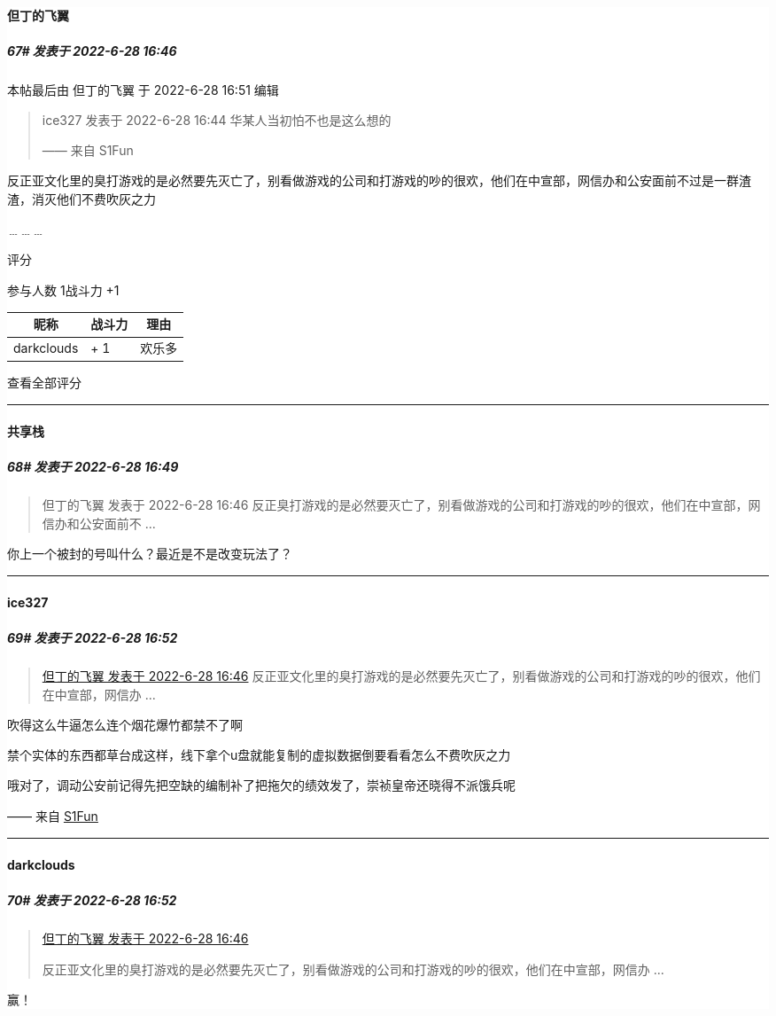 ####  但丁的飞翼  
##### 67#       发表于 2022-6-28 16:46

 本帖最后由 但丁的飞翼 于 2022-6-28 16:51 编辑 
<blockquote>ice327 发表于 2022-6-28 16:44
华某人当初怕不也是这么想的

—— 来自 S1Fun</blockquote>
反正亚文化里的臭打游戏的是必然要先灭亡了，别看做游戏的公司和打游戏的吵的很欢，他们在中宣部，网信办和公安面前不过是一群渣渣，消灭他们不费吹灰之力

﹍﹍﹍

评分

 参与人数 1战斗力 +1

|昵称|战斗力|理由|
|----|---|---|
| darkclouds| + 1|欢乐多|

查看全部评分

*****

####  共享栈  
##### 68#       发表于 2022-6-28 16:49

<blockquote>但丁的飞翼 发表于 2022-6-28 16:46
反正臭打游戏的是必然要灭亡了，别看做游戏的公司和打游戏的吵的很欢，他们在中宣部，网信办和公安面前不 ...</blockquote>
你上一个被封的号叫什么？最近是不是改变玩法了？

*****

####  ice327  
##### 69#       发表于 2022-6-28 16:52

<blockquote><a href="httphttps://bbs.saraba1st.com/2b/forum.php?mod=redirect&amp;goto=findpost&amp;pid=56447009&amp;ptid=2078326" target="_blank">但丁的飞翼 发表于 2022-6-28 16:46</a>
反正亚文化里的臭打游戏的是必然要先灭亡了，别看做游戏的公司和打游戏的吵的很欢，他们在中宣部，网信办 ...</blockquote>
吹得这么牛逼怎么连个烟花爆竹都禁不了啊

禁个实体的东西都草台成这样，线下拿个u盘就能复制的虚拟数据倒要看看怎么不费吹灰之力

哦对了，调动公安前记得先把空缺的编制补了把拖欠的绩效发了，崇祯皇帝还晓得不派饿兵呢

—— 来自 [S1Fun](https://s1fun.koalcat.com)

*****

####  darkclouds  
##### 70#       发表于 2022-6-28 16:52

<blockquote><a href="httphttps://bbs.saraba1st.com/2b/forum.php?mod=redirect&amp;goto=findpost&amp;pid=56447009&amp;ptid=2078326" target="_blank">但丁的飞翼 发表于 2022-6-28 16:46</a>

反正亚文化里的臭打游戏的是必然要先灭亡了，别看做游戏的公司和打游戏的吵的很欢，他们在中宣部，网信办 ...</blockquote>
赢！

